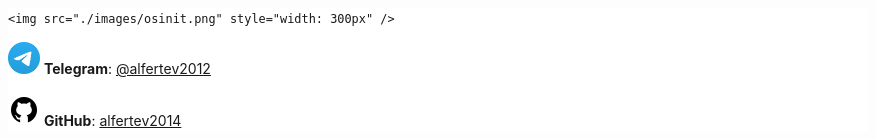     <img src="./images/osinit.png" style="width: 300px" />
  </div>
  <div>
    <p><img src="./images/telegram.svg" style="display: inline; width: 32px; height: 32px" /> <b>Telegram</b>: <a href="https://t.me/alfertev2012">@alfertev2012</a></p>
    <p><img src="./images/github.svg" style="display: inline; width: 32px; height: 32px" /> <b>GitHub</b>: <a href="https://github.com/alfertev2014">alfertev2014</a></p>
  </div>
  <div>
    <div class="two-cols-grid">
